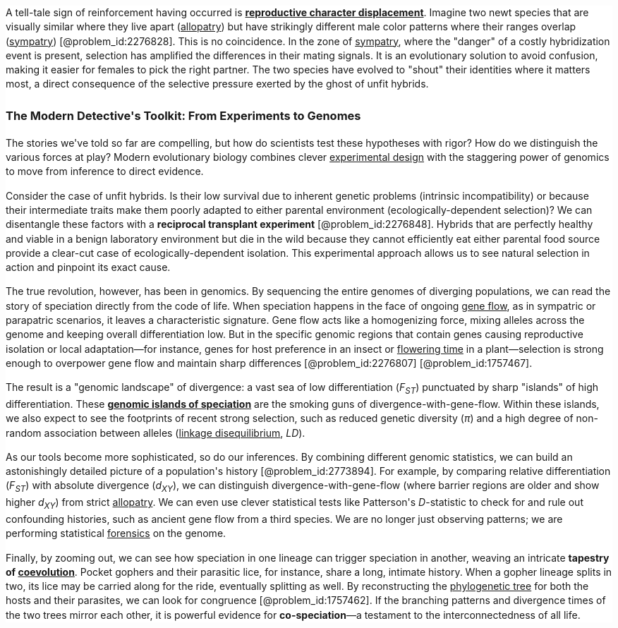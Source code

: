 A tell-tale sign of reinforcement having occurred is **[reproductive character displacement](@article_id:275541)**. Imagine two newt species that are visually similar where they live apart ([allopatry](@article_id:272151)) but have strikingly different male color patterns where their ranges overlap ([sympatry](@article_id:271908)) [@problem_id:2276828]. This is no coincidence. In the zone of [sympatry](@article_id:271908), where the "danger" of a costly hybridization event is present, selection has amplified the differences in their mating signals. It is an evolutionary solution to avoid confusion, making it easier for females to pick the right partner. The two species have evolved to "shout" their identities where it matters most, a direct consequence of the selective pressure exerted by the ghost of unfit hybrids.

### The Modern Detective's Toolkit: From Experiments to Genomes

The stories we've told so far are compelling, but how do scientists test these hypotheses with rigor? How do we distinguish the various forces at play? Modern evolutionary biology combines clever [experimental design](@article_id:141953) with the staggering power of genomics to move from inference to direct evidence.

Consider the case of unfit hybrids. Is their low survival due to inherent genetic problems (intrinsic incompatibility) or because their intermediate traits make them poorly adapted to either parental environment (ecologically-dependent selection)? We can disentangle these factors with a **reciprocal transplant experiment** [@problem_id:2276848]. Hybrids that are perfectly healthy and viable in a benign laboratory environment but die in the wild because they cannot efficiently eat either parental food source provide a clear-cut case of ecologically-dependent isolation. This experimental approach allows us to see natural selection in action and pinpoint its exact cause.

The true revolution, however, has been in genomics. By sequencing the entire genomes of diverging populations, we can read the story of speciation directly from the code of life. When speciation happens in the face of ongoing [gene flow](@article_id:140428), as in sympatric or parapatric scenarios, it leaves a characteristic signature. Gene flow acts like a homogenizing force, mixing alleles across the genome and keeping overall differentiation low. But in the specific genomic regions that contain genes causing reproductive isolation or local adaptation—for instance, genes for host preference in an insect or [flowering time](@article_id:162677) in a plant—selection is strong enough to overpower gene flow and maintain sharp differences [@problem_id:2276807] [@problem_id:1757467].

The result is a "genomic landscape" of divergence: a vast sea of low differentiation ($F_{ST}$) punctuated by sharp "islands" of high differentiation. These **[genomic islands of speciation](@article_id:152437)** are the smoking guns of divergence-with-gene-flow. Within these islands, we also expect to see the footprints of recent strong selection, such as reduced genetic diversity ($\pi$) and a high degree of non-random association between alleles ([linkage disequilibrium](@article_id:145709), $LD$).

As our tools become more sophisticated, so do our inferences. By combining different genomic statistics, we can build an astonishingly detailed picture of a population's history [@problem_id:2773894]. For example, by comparing relative differentiation ($F_{ST}$) with absolute divergence ($d_{XY}$), we can distinguish divergence-with-gene-flow (where barrier regions are older and show higher $d_{XY}$) from strict [allopatry](@article_id:272151). We can even use clever statistical tests like Patterson's $D$-statistic to check for and rule out confounding histories, such as ancient gene flow from a third species. We are no longer just observing patterns; we are performing statistical [forensics](@article_id:170007) on the genome.

Finally, by zooming out, we can see how speciation in one lineage can trigger speciation in another, weaving an intricate **tapestry of [coevolution](@article_id:142415)**. Pocket gophers and their parasitic lice, for instance, share a long, intimate history. When a gopher lineage splits in two, its lice may be carried along for the ride, eventually splitting as well. By reconstructing the [phylogenetic tree](@article_id:139551) for both the hosts and their parasites, we can look for congruence [@problem_id:1757462]. If the branching patterns and divergence times of the two trees mirror each other, it is powerful evidence for **co-speciation**—a testament to the interconnectedness of all life.
